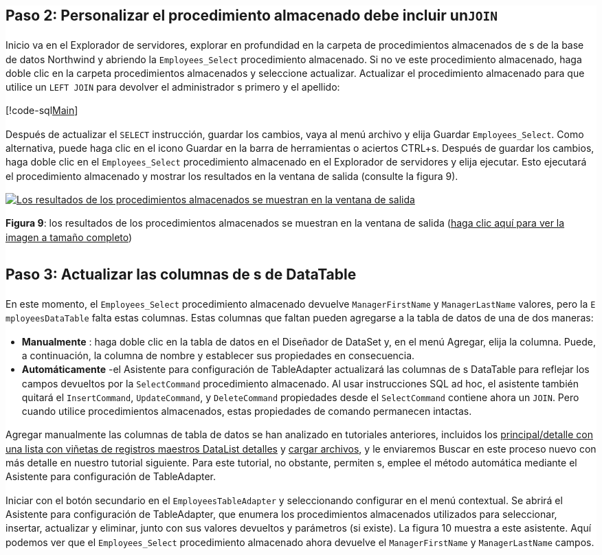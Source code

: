 ## <a name="step-2-customizing-the-stored-procedure-to-include-ajoin"></a>Paso 2: Personalizar el procedimiento almacenado debe incluir un`JOIN`

Inicio va en el Explorador de servidores, explorar en profundidad en la carpeta de procedimientos almacenados de s de la base de datos Northwind y abriendo la `Employees_Select` procedimiento almacenado. Si no ve este procedimiento almacenado, haga doble clic en la carpeta procedimientos almacenados y seleccione actualizar. Actualizar el procedimiento almacenado para que utilice un `LEFT JOIN` para devolver el administrador s primero y el apellido:


[!code-sql[Main](updating-the-tableadapter-to-use-joins-cs/samples/sample5.sql)]

Después de actualizar el `SELECT` instrucción, guardar los cambios, vaya al menú archivo y elija Guardar `Employees_Select`. Como alternativa, puede haga clic en el icono Guardar en la barra de herramientas o aciertos CTRL+s. Después de guardar los cambios, haga doble clic en el `Employees_Select` procedimiento almacenado en el Explorador de servidores y elija ejecutar. Esto ejecutará el procedimiento almacenado y mostrar los resultados en la ventana de salida (consulte la figura 9).


[![Los resultados de los procedimientos almacenados se muestran en la ventana de salida](updating-the-tableadapter-to-use-joins-cs/_static/image22.png)](updating-the-tableadapter-to-use-joins-cs/_static/image21.png)

**Figura 9**: los resultados de los procedimientos almacenados se muestran en la ventana de salida ([haga clic aquí para ver la imagen a tamaño completo](updating-the-tableadapter-to-use-joins-cs/_static/image23.png))


## <a name="step-3-updating-the-datatable-s-columns"></a>Paso 3: Actualizar las columnas de s de DataTable

En este momento, el `Employees_Select` procedimiento almacenado devuelve `ManagerFirstName` y `ManagerLastName` valores, pero la `EmployeesDataTable` falta estas columnas. Estas columnas que faltan pueden agregarse a la tabla de datos de una de dos maneras:

- **Manualmente** : haga doble clic en la tabla de datos en el Diseñador de DataSet y, en el menú Agregar, elija la columna. Puede, a continuación, la columna de nombre y establecer sus propiedades en consecuencia.
- **Automáticamente** -el Asistente para configuración de TableAdapter actualizará las columnas de s DataTable para reflejar los campos devueltos por la `SelectCommand` procedimiento almacenado. Al usar instrucciones SQL ad hoc, el asistente también quitará el `InsertCommand`, `UpdateCommand`, y `DeleteCommand` propiedades desde el `SelectCommand` contiene ahora un `JOIN`. Pero cuando utilice procedimientos almacenados, estas propiedades de comando permanecen intactas.

Agregar manualmente las columnas de tabla de datos se han analizado en tutoriales anteriores, incluidos los [principal/detalle con una lista con viñetas de registros maestros DataList detalles](../filtering-scenarios-with-the-datalist-and-repeater/master-detail-using-a-bulleted-list-of-master-records-with-a-details-datalist-cs.md) y [cargar archivos](../working-with-binary-files/uploading-files-cs.md), y le enviaremos Buscar en este proceso nuevo con más detalle en nuestro tutorial siguiente. Para este tutorial, no obstante, permiten s, emplee el método automática mediante el Asistente para configuración de TableAdapter.

Iniciar con el botón secundario en el `EmployeesTableAdapter` y seleccionando configurar en el menú contextual. Se abrirá el Asistente para configuración de TableAdapter, que enumera los procedimientos almacenados utilizados para seleccionar, insertar, actualizar y eliminar, junto con sus valores devueltos y parámetros (si existe). La figura 10 muestra a este asistente. Aquí podemos ver que el `Employees_Select` procedimiento almacenado ahora devuelve el `ManagerFirstName` y `ManagerLastName` campos.
